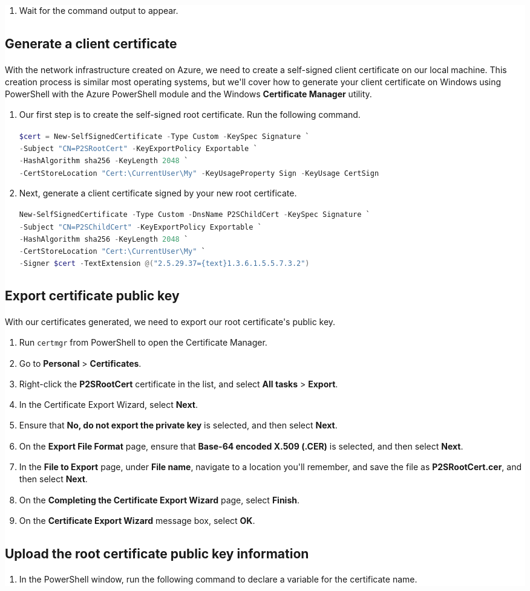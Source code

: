 1. Wait for the command output to appear.

## Generate a client certificate

With the network infrastructure created on Azure, we need to create a self-signed client certificate on our local machine. This creation process is similar most operating systems, but we'll cover how to generate your client certificate on Windows using PowerShell with the Azure PowerShell module and the Windows **Certificate Manager** utility.

1. Our first step is to create the self-signed root certificate. Run the following command.

    ```PowerShell
    $cert = New-SelfSignedCertificate -Type Custom -KeySpec Signature `
    -Subject "CN=P2SRootCert" -KeyExportPolicy Exportable `
    -HashAlgorithm sha256 -KeyLength 2048 `
    -CertStoreLocation "Cert:\CurrentUser\My" -KeyUsageProperty Sign -KeyUsage CertSign
    ```

1. Next, generate a client certificate signed by your new root certificate.

    ```PowerShell
    New-SelfSignedCertificate -Type Custom -DnsName P2SChildCert -KeySpec Signature `
    -Subject "CN=P2SChildCert" -KeyExportPolicy Exportable `
    -HashAlgorithm sha256 -KeyLength 2048 `
    -CertStoreLocation "Cert:\CurrentUser\My" `
    -Signer $cert -TextExtension @("2.5.29.37={text}1.3.6.1.5.5.7.3.2")
    ```

## Export certificate public key

With our certificates generated, we need to export our root certificate's public key.

1. Run `certmgr` from PowerShell to open the Certificate Manager.

1. Go to **Personal** > **Certificates**.

1. Right-click the **P2SRootCert** certificate in the list, and select **All tasks** > **Export**.

1. In the Certificate Export Wizard, select **Next**.

1. Ensure that **No, do not export the private key** is selected, and then select **Next**.

1. On the **Export File Format** page, ensure that **Base-64 encoded X.509 (.CER)** is selected, and then select **Next**.

1. In the **File to Export** page, under **File name**, navigate to a location you'll remember, and save the file as **P2SRootCert.cer**, and then select **Next**.

1. On the **Completing the Certificate Export Wizard** page, select **Finish**.

1. On the **Certificate Export Wizard** message box, select **OK**.

## Upload the root certificate public key information

1. In the PowerShell window, run the following command to declare a variable for the certificate name.
